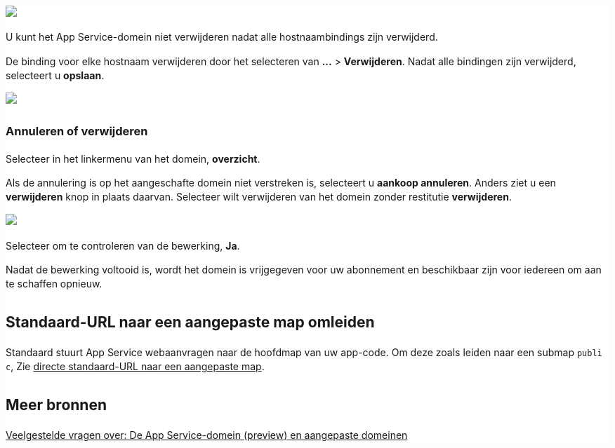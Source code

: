 ![](./media/custom-dns-web-site-buydomains-web-app/dncmntask-cname-buydomains-hostname-bindings.png)

U kunt het App Service-domein niet verwijderen nadat alle hostnaambindings zijn verwijderd.

De binding voor elke hostnaam verwijderen door het selecteren van **...**   >  **Verwijderen**. Nadat alle bindingen zijn verwijderd, selecteert u **opslaan**.

![](./media/custom-dns-web-site-buydomains-web-app/dncmntask-cname-buydomains-delete-hostname-bindings.png)

### <a name="cancel-or-delete"></a>Annuleren of verwijderen

Selecteer in het linkermenu van het domein, **overzicht**. 

Als de annulering is op het aangeschafte domein niet verstreken is, selecteert u **aankoop annuleren**. Anders ziet u een **verwijderen** knop in plaats daarvan. Selecteer wilt verwijderen van het domein zonder restitutie **verwijderen**.

![](./media/custom-dns-web-site-buydomains-web-app/dncmntask-cname-buydomains-cancel.png)

Selecteer om te controleren van de bewerking, **Ja**.

Nadat de bewerking voltooid is, wordt het domein is vrijgegeven voor uw abonnement en beschikbaar zijn voor iedereen om aan te schaffen opnieuw. 

## <a name="direct-default-url-to-a-custom-directory"></a>Standaard-URL naar een aangepaste map omleiden

Standaard stuurt App Service webaanvragen naar de hoofdmap van uw app-code. Om deze zoals leiden naar een submap `public`, Zie [directe standaard-URL naar een aangepaste map](app-service-web-tutorial-custom-domain.md#virtualdir).

## <a name="more-resources"></a>Meer bronnen

[Veelgestelde vragen over: De App Service-domein (preview) en aangepaste domeinen](https://blogs.msdn.microsoft.com/appserviceteam/2017/08/08/faq-app-service-domain-preview-and-custom-domains/)